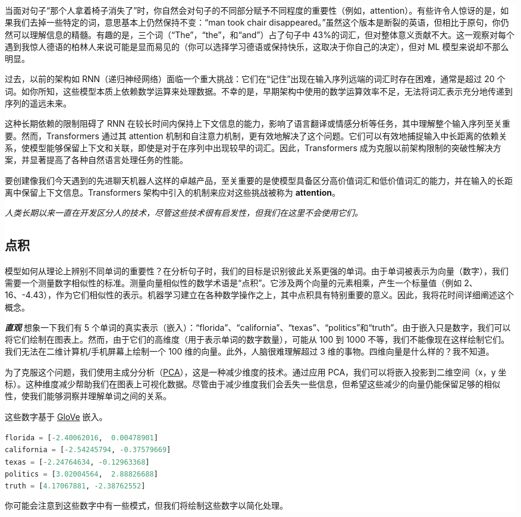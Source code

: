 当面对句子“那个人拿着椅子消失了”时，你自然会对句子的不同部分赋予不同程度的重要性（例如，attention）。有些许令人惊讶的是，如果我们去掉一些特定的词，意思基本上仍然保持不变：“man took chair disappeared。”虽然这个版本是断裂的英语，但相比于原句，你仍然可以理解信息的精髓。有趣的是，三个词（“The”，“the”，和“and”）占了句子中 43%的词汇，但对整体意义贡献不大。这一观察对每个遇到我惊人德语的柏林人来说可能是显而易见的（你可以选择学习德语或保持快乐，这取决于你自己的决定），但对 ML 模型来说却不那么明显。

过去，以前的架构如 RNN（递归神经网络）面临一个重大挑战：它们在“记住”出现在输入序列远端的词汇时存在困难，通常是超过 20 个词。如你所知，这些模型本质上依赖数学运算来处理数据。不幸的是，早期架构中使用的数学运算效率不足，无法将词汇表示充分地传递到序列的遥远未来。

这种长期依赖的限制阻碍了 RNN 在较长时间内保持上下文信息的能力，影响了语言翻译或情感分析等任务，其中理解整个输入序列至关重要。然而，Transformers 通过其 attention 机制和自注意力机制，更有效地解决了这个问题。它们可以有效地捕捉输入中长距离的依赖关系，使模型能够保留上下文和关联，即使是对于在序列中出现较早的词汇。因此，Transformers 成为克服以前架构限制的突破性解决方案，并显著提高了各种自然语言处理任务的性能。

要创建像我们今天遇到的先进聊天机器人这样的卓越产品，至关重要的是使模型具备区分高价值词汇和低价值词汇的能力，并在输入的长距离中保留上下文信息。Transformers 架构中引入的机制来应对这些挑战被称为 **attention**。

*人类长期以来一直在开发区分人的技术，尽管这些技术很有启发性，但我们在这里不会使用它们。*

## 点积

模型如何从理论上辨别不同单词的重要性？在分析句子时，我们的目标是识别彼此关系更强的单词。由于单词被表示为向量（数字），我们需要一个测量数字相似性的标准。测量向量相似性的数学术语是“点积”。它涉及两个向量的元素相乘，产生一个标量值（例如 2、16、-4.43），作为它们相似性的表示。机器学习建立在各种数学操作之上，其中点积具有特别重要的意义。因此，我将花时间详细阐述这个概念。

***直观*** 想象一下我们有 5 个单词的真实表示（嵌入）：“florida”、“california”、“texas”、“politics”和“truth”。由于嵌入只是数字，我们可以将它们绘制在图表上。然而，由于它们的高维度（用于表示单词的数字数量），可能从 100 到 1000 不等，我们不能像现在这样绘制它们。我们无法在二维计算机/手机屏幕上绘制一个 100 维的向量。此外，人脑很难理解超过 3 维的事物。四维向量是什么样的？我不知道。

为了克服这个问题，我们使用主成分分析（[PCA](https://scikit-learn.org/stable/modules/generated/sklearn.decomposition.PCA.html)），这是一种减少维度的技术。通过应用 PCA，我们可以将嵌入投影到二维空间（x，y 坐标）。这种维度减少帮助我们在图表上可视化数据。尽管由于减少维度我们会丢失一些信息，但希望这些减少的向量仍能保留足够的相似性，使我们能够洞察并理解单词之间的关系。

这些数字基于 [GloVe](https://nlp.stanford.edu/projects/glove/) 嵌入。

```py
florida = [-2.40062016,  0.00478901]
california = [-2.54245794, -0.37579669]
texas = [-2.24764634, -0.12963368]
politics = [3.02004564,  2.88826688]
truth = [4.17067881, -2.38762552]
```

你可能会注意到这些数字中有一些模式，但我们将绘制这些数字以简化处理。
